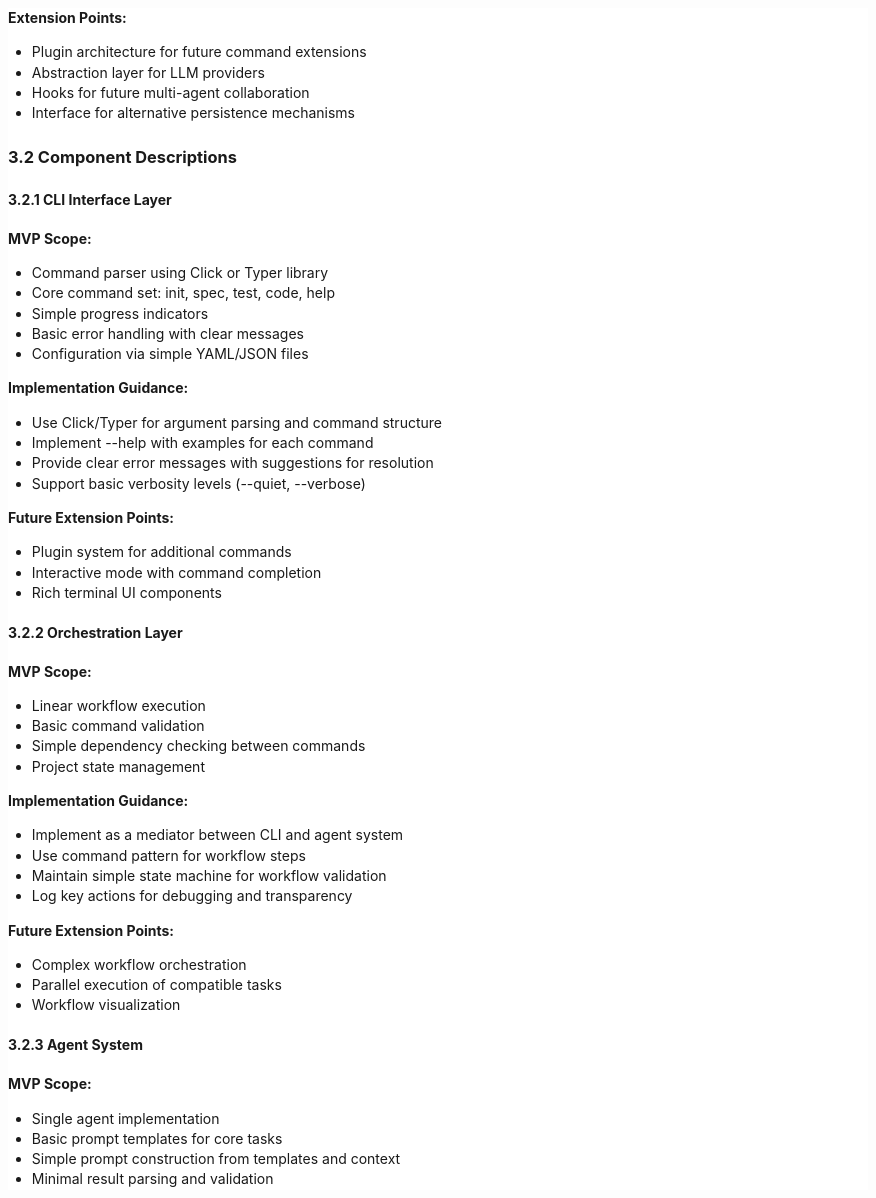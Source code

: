 **Extension Points:**
- Plugin architecture for future command extensions
- Abstraction layer for LLM providers
- Hooks for future multi-agent collaboration
- Interface for alternative persistence mechanisms

### 3.2 Component Descriptions

#### 3.2.1 CLI Interface Layer

**MVP Scope:**
- Command parser using Click or Typer library
- Core command set: init, spec, test, code, help
- Simple progress indicators
- Basic error handling with clear messages
- Configuration via simple YAML/JSON files

**Implementation Guidance:**
- Use Click/Typer for argument parsing and command structure
- Implement --help with examples for each command
- Provide clear error messages with suggestions for resolution
- Support basic verbosity levels (--quiet, --verbose)

**Future Extension Points:**
- Plugin system for additional commands
- Interactive mode with command completion
- Rich terminal UI components

#### 3.2.2 Orchestration Layer

**MVP Scope:**
- Linear workflow execution
- Basic command validation
- Simple dependency checking between commands
- Project state management

**Implementation Guidance:**
- Implement as a mediator between CLI and agent system
- Use command pattern for workflow steps
- Maintain simple state machine for workflow validation
- Log key actions for debugging and transparency

**Future Extension Points:**
- Complex workflow orchestration
- Parallel execution of compatible tasks
- Workflow visualization

#### 3.2.3 Agent System

**MVP Scope:**
- Single agent implementation
- Basic prompt templates for core tasks
- Simple prompt construction from templates and context
- Minimal result parsing and validation
